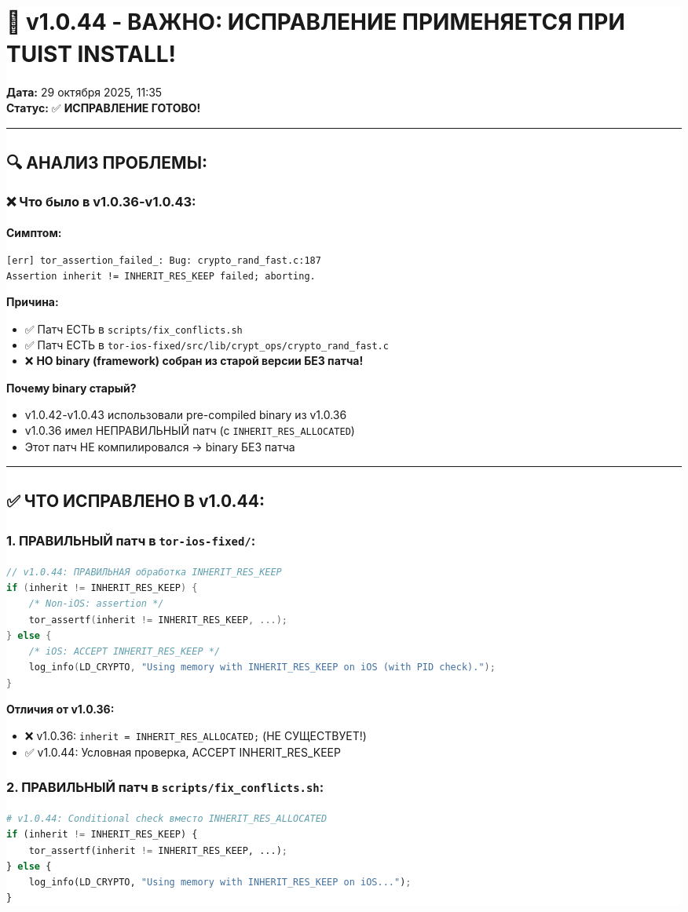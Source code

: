 # 🚨 v1.0.44 - ВАЖНО: ИСПРАВЛЕНИЕ ПРИМЕНЯЕТСЯ ПРИ TUIST INSTALL!

**Дата:** 29 октября 2025, 11:35  
**Статус:** ✅ **ИСПРАВЛЕНИЕ ГОТОВО!**

---

## 🔍 АНАЛИЗ ПРОБЛЕМЫ:

### ❌ Что было в v1.0.36-v1.0.43:

**Симптом:**
```
[err] tor_assertion_failed_: Bug: crypto_rand_fast.c:187
Assertion inherit != INHERIT_RES_KEEP failed; aborting.
```

**Причина:**
- ✅ Патч ЕСТЬ в `scripts/fix_conflicts.sh`
- ✅ Патч ЕСТЬ в `tor-ios-fixed/src/lib/crypt_ops/crypto_rand_fast.c`
- ❌ **НО binary (framework) собран из старой версии БЕЗ патча!**

**Почему binary старый?**
- v1.0.42-v1.0.43 использовали pre-compiled binary из v1.0.36
- v1.0.36 имел НЕПРАВИЛЬНЫЙ патч (с `INHERIT_RES_ALLOCATED`)
- Этот патч НЕ компилировался → binary БЕЗ патча

---

## ✅ ЧТО ИСПРАВЛЕНО В v1.0.44:

### 1. **ПРАВИЛЬНЫЙ патч в `tor-ios-fixed/`:**

```c
// v1.0.44: ПРАВИЛЬНАЯ обработка INHERIT_RES_KEEP
if (inherit != INHERIT_RES_KEEP) {
    /* Non-iOS: assertion */
    tor_assertf(inherit != INHERIT_RES_KEEP, ...);
} else {
    /* iOS: ACCEPT INHERIT_RES_KEEP */
    log_info(LD_CRYPTO, "Using memory with INHERIT_RES_KEEP on iOS (with PID check).");
}
```

**Отличия от v1.0.36:**
- ❌ v1.0.36: `inherit = INHERIT_RES_ALLOCATED;` (НЕ СУЩЕСТВУЕТ!)
- ✅ v1.0.44: Условная проверка, ACCEPT INHERIT_RES_KEEP

### 2. **ПРАВИЛЬНЫЙ патч в `scripts/fix_conflicts.sh`:**

```python
# v1.0.44: Conditional check вместо INHERIT_RES_ALLOCATED
if (inherit != INHERIT_RES_KEEP) {
    tor_assertf(inherit != INHERIT_RES_KEEP, ...);
} else {
    log_info(LD_CRYPTO, "Using memory with INHERIT_RES_KEEP on iOS...");
}
```
